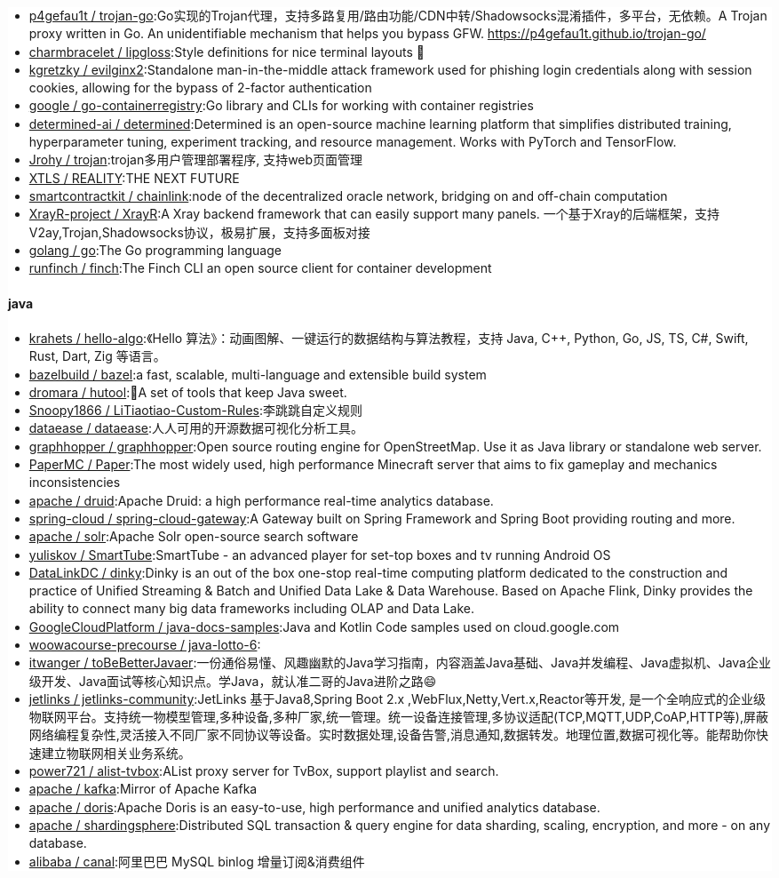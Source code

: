 * [p4gefau1t / trojan-go](https://github.com/p4gefau1t/trojan-go):Go实现的Trojan代理，支持多路复用/路由功能/CDN中转/Shadowsocks混淆插件，多平台，无依赖。A Trojan proxy written in Go. An unidentifiable mechanism that helps you bypass GFW. https://p4gefau1t.github.io/trojan-go/
* [charmbracelet / lipgloss](https://github.com/charmbracelet/lipgloss):Style definitions for nice terminal layouts 👄
* [kgretzky / evilginx2](https://github.com/kgretzky/evilginx2):Standalone man-in-the-middle attack framework used for phishing login credentials along with session cookies, allowing for the bypass of 2-factor authentication
* [google / go-containerregistry](https://github.com/google/go-containerregistry):Go library and CLIs for working with container registries
* [determined-ai / determined](https://github.com/determined-ai/determined):Determined is an open-source machine learning platform that simplifies distributed training, hyperparameter tuning, experiment tracking, and resource management. Works with PyTorch and TensorFlow.
* [Jrohy / trojan](https://github.com/Jrohy/trojan):trojan多用户管理部署程序, 支持web页面管理
* [XTLS / REALITY](https://github.com/XTLS/REALITY):THE NEXT FUTURE
* [smartcontractkit / chainlink](https://github.com/smartcontractkit/chainlink):node of the decentralized oracle network, bridging on and off-chain computation
* [XrayR-project / XrayR](https://github.com/XrayR-project/XrayR):A Xray backend framework that can easily support many panels. 一个基于Xray的后端框架，支持V2ay,Trojan,Shadowsocks协议，极易扩展，支持多面板对接
* [golang / go](https://github.com/golang/go):The Go programming language
* [runfinch / finch](https://github.com/runfinch/finch):The Finch CLI an open source client for container development

#### java
* [krahets / hello-algo](https://github.com/krahets/hello-algo):《Hello 算法》：动画图解、一键运行的数据结构与算法教程，支持 Java, C++, Python, Go, JS, TS, C#, Swift, Rust, Dart, Zig 等语言。
* [bazelbuild / bazel](https://github.com/bazelbuild/bazel):a fast, scalable, multi-language and extensible build system
* [dromara / hutool](https://github.com/dromara/hutool):🍬A set of tools that keep Java sweet.
* [Snoopy1866 / LiTiaotiao-Custom-Rules](https://github.com/Snoopy1866/LiTiaotiao-Custom-Rules):李跳跳自定义规则
* [dataease / dataease](https://github.com/dataease/dataease):人人可用的开源数据可视化分析工具。
* [graphhopper / graphhopper](https://github.com/graphhopper/graphhopper):Open source routing engine for OpenStreetMap. Use it as Java library or standalone web server.
* [PaperMC / Paper](https://github.com/PaperMC/Paper):The most widely used, high performance Minecraft server that aims to fix gameplay and mechanics inconsistencies
* [apache / druid](https://github.com/apache/druid):Apache Druid: a high performance real-time analytics database.
* [spring-cloud / spring-cloud-gateway](https://github.com/spring-cloud/spring-cloud-gateway):A Gateway built on Spring Framework and Spring Boot providing routing and more.
* [apache / solr](https://github.com/apache/solr):Apache Solr open-source search software
* [yuliskov / SmartTube](https://github.com/yuliskov/SmartTube):SmartTube - an advanced player for set-top boxes and tv running Android OS
* [DataLinkDC / dinky](https://github.com/DataLinkDC/dinky):Dinky is an out of the box one-stop real-time computing platform dedicated to the construction and practice of Unified Streaming & Batch and Unified Data Lake & Data Warehouse. Based on Apache Flink, Dinky provides the ability to connect many big data frameworks including OLAP and Data Lake.
* [GoogleCloudPlatform / java-docs-samples](https://github.com/GoogleCloudPlatform/java-docs-samples):Java and Kotlin Code samples used on cloud.google.com
* [woowacourse-precourse / java-lotto-6](https://github.com/woowacourse-precourse/java-lotto-6):
* [itwanger / toBeBetterJavaer](https://github.com/itwanger/toBeBetterJavaer):一份通俗易懂、风趣幽默的Java学习指南，内容涵盖Java基础、Java并发编程、Java虚拟机、Java企业级开发、Java面试等核心知识点。学Java，就认准二哥的Java进阶之路😄
* [jetlinks / jetlinks-community](https://github.com/jetlinks/jetlinks-community):JetLinks 基于Java8,Spring Boot 2.x ,WebFlux,Netty,Vert.x,Reactor等开发, 是一个全响应式的企业级物联网平台。支持统一物模型管理,多种设备,多种厂家,统一管理。统一设备连接管理,多协议适配(TCP,MQTT,UDP,CoAP,HTTP等),屏蔽网络编程复杂性,灵活接入不同厂家不同协议等设备。实时数据处理,设备告警,消息通知,数据转发。地理位置,数据可视化等。能帮助你快速建立物联网相关业务系统。
* [power721 / alist-tvbox](https://github.com/power721/alist-tvbox):AList proxy server for TvBox, support playlist and search.
* [apache / kafka](https://github.com/apache/kafka):Mirror of Apache Kafka
* [apache / doris](https://github.com/apache/doris):Apache Doris is an easy-to-use, high performance and unified analytics database.
* [apache / shardingsphere](https://github.com/apache/shardingsphere):Distributed SQL transaction & query engine for data sharding, scaling, encryption, and more - on any database.
* [alibaba / canal](https://github.com/alibaba/canal):阿里巴巴 MySQL binlog 增量订阅&消费组件